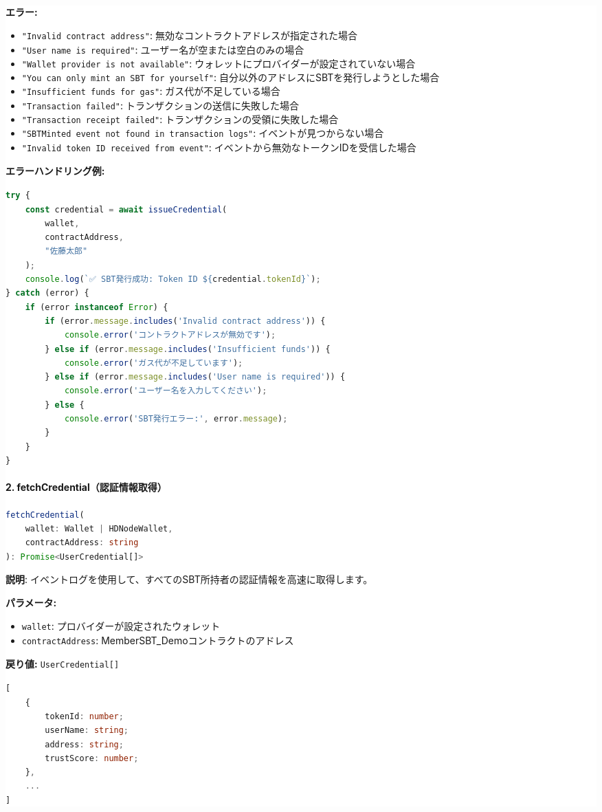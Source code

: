 **エラー:**
- `"Invalid contract address"`: 無効なコントラクトアドレスが指定された場合
- `"User name is required"`: ユーザー名が空または空白のみの場合
- `"Wallet provider is not available"`: ウォレットにプロバイダーが設定されていない場合
- `"You can only mint an SBT for yourself"`: 自分以外のアドレスにSBTを発行しようとした場合
- `"Insufficient funds for gas"`: ガス代が不足している場合
- `"Transaction failed"`: トランザクションの送信に失敗した場合
- `"Transaction receipt failed"`: トランザクションの受領に失敗した場合
- `"SBTMinted event not found in transaction logs"`: イベントが見つからない場合
- `"Invalid token ID received from event"`: イベントから無効なトークンIDを受信した場合

**エラーハンドリング例:**
```typescript
try {
    const credential = await issueCredential(
        wallet,
        contractAddress,
        "佐藤太郎"
    );
    console.log(`✅ SBT発行成功: Token ID ${credential.tokenId}`);
} catch (error) {
    if (error instanceof Error) {
        if (error.message.includes('Invalid contract address')) {
            console.error('コントラクトアドレスが無効です');
        } else if (error.message.includes('Insufficient funds')) {
            console.error('ガス代が不足しています');
        } else if (error.message.includes('User name is required')) {
            console.error('ユーザー名を入力してください');
        } else {
            console.error('SBT発行エラー:', error.message);
        }
    }
}
```

#### 2. fetchCredential（認証情報取得）

```typescript
fetchCredential(
    wallet: Wallet | HDNodeWallet,
    contractAddress: string
): Promise<UserCredential[]>
```

**説明**: イベントログを使用して、すべてのSBT所持者の認証情報を高速に取得します。

**パラメータ:**
- `wallet`: プロバイダーが設定されたウォレット
- `contractAddress`: MemberSBT_Demoコントラクトのアドレス

**戻り値:** `UserCredential[]`
```typescript
[
    {
        tokenId: number;
        userName: string;
        address: string;
        trustScore: number;
    },
    ...
]
```
